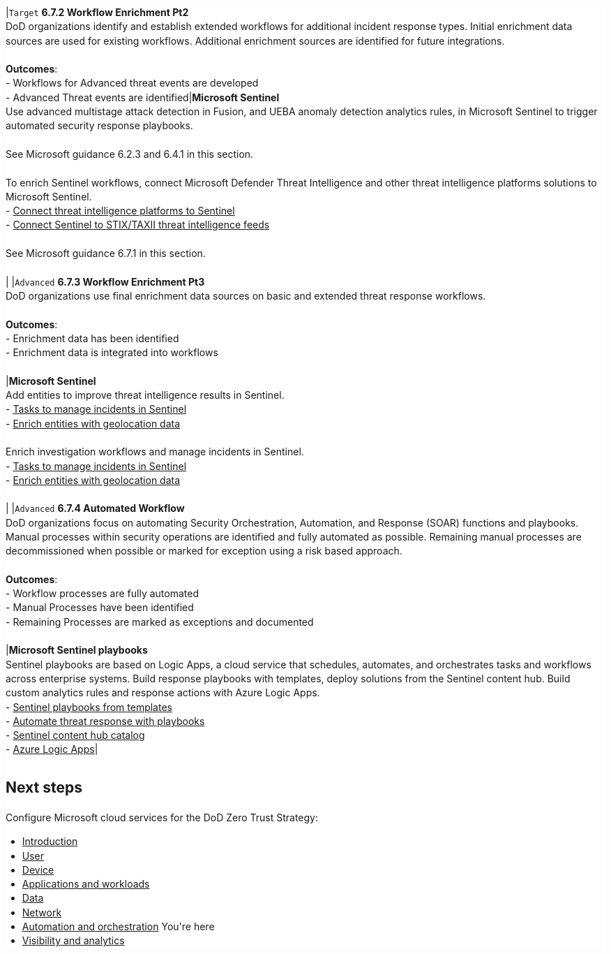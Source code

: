|`Target` **6.7.2 Workflow Enrichment Pt2**</br>DoD organizations identify and establish extended workflows for additional incident response types. Initial enrichment data sources are used for existing workflows. Additional enrichment sources are identified for future integrations. </br></br>**Outcomes**: </br>- Workflows for Advanced threat events are developed</br>- Advanced Threat events are identified|**Microsoft Sentinel**</br>Use advanced multistage attack detection in Fusion, and UEBA anomaly detection analytics rules, in Microsoft Sentinel to trigger automated security response playbooks.</br></br>See Microsoft guidance 6.2.3 and 6.4.1 in this section.</br></br>To enrich Sentinel workflows, connect Microsoft Defender Threat Intelligence and other threat intelligence platforms solutions to Microsoft Sentinel.</br>- [Connect threat intelligence platforms to Sentinel](/azure/sentinel/connect-threat-intelligence-tip)</br>- [Connect Sentinel to STIX/TAXII threat intelligence feeds](/azure/sentinel/connect-threat-intelligence-taxii)</br></br>See Microsoft guidance 6.7.1 in this section.</br></br>|
|`Advanced` **6.7.3 Workflow Enrichment Pt3**</br>DoD organizations use final enrichment data sources on basic and extended threat response workflows. </br></br>**Outcomes**: </br>- Enrichment data has been identified</br>- Enrichment data is integrated into workflows</br></br>|**Microsoft Sentinel**</br>Add entities to improve threat intelligence results in Sentinel.</br>- [Tasks to manage incidents in Sentinel](/azure/sentinel/add-entity-to-threat-intelligence)</br>- [Enrich entities with geolocation data](/azure/sentinel/map-data-fields-to-entities)</br></br>Enrich investigation workflows and manage incidents in Sentinel.</br>- [Tasks to manage incidents in Sentinel](/azure/sentinel/incident-tasks)</br>- [Enrich entities with geolocation data](/Azure/sentinel/geolocation-data-api)</br></br>|
|`Advanced` **6.7.4 Automated Workflow**</br>DoD organizations focus on automating Security Orchestration, Automation, and Response (SOAR) functions and playbooks. Manual processes within security operations are identified and fully automated as possible. Remaining manual processes are decommissioned when possible or marked for exception using a risk based approach.</br></br>**Outcomes**:</br>- Workflow processes are fully automated</br>- Manual Processes have been identified</br>- Remaining Processes are marked as exceptions and documented</br></br>|**Microsoft Sentinel playbooks**</br>Sentinel playbooks are based on Logic Apps, a cloud service that schedules, automates, and orchestrates tasks and workflows across enterprise systems. Build response playbooks with templates, deploy solutions from the Sentinel content hub. Build custom analytics rules and response actions with Azure Logic Apps. </br>- [Sentinel playbooks from templates](/azure/sentinel/use-playbook-templates)</br>- [Automate threat response with playbooks](/azure/sentinel/automate-responses-with-playbooks)</br>- [Sentinel content hub catalog](/azure/sentinel/sentinel-solutions-catalog)</br>- [Azure Logic Apps](/azure/logic-apps/logic-apps-overview)|

## Next steps

Configure Microsoft cloud services for the DoD Zero Trust Strategy:

* [Introduction](dod-zero-trust-strategy-intro.md) 
* [User](dod-zero-trust-strategy-user.md)
* [Device](dod-zero-trust-strategy-device.md)
* [Applications and workloads](dod-zero-trust-strategy-apps.md)
* [Data](dod-zero-trust-strategy-data.md)
* [Network](dod-zero-trust-strategy-network.md)
* [Automation and orchestration](dod-zero-trust-strategy-automation.md) You're here
* [Visibility and analytics](dod-zero-trust-strategy-visibility.md)
